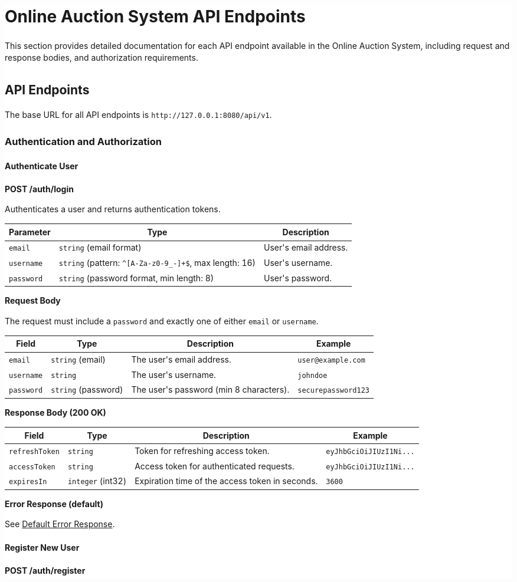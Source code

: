# Online Auction System API Endpoints

This section provides detailed documentation for each API endpoint available in the Online Auction System, including request and response bodies, and authorization requirements.

## API Endpoints

The base URL for all API endpoints is `http://127.0.0.1:8080/api/v1`.

### Authentication and Authorization

#### Authenticate User

**POST /auth/login**

Authenticates a user and returns authentication tokens.

| Parameter  | Type                                                   | Description           |
| ---------- | ------------------------------------------------------ | --------------------- |
| `email`    | `string` (email format)                                | User's email address. |
| `username` | `string` (pattern: `^[A-Za-z0-9_-]+$`, max length: 16) | User's username.      |
| `password` | `string` (password format, min length: 8)              | User's password.      |

**Request Body**

The request must include a `password` and exactly one of either `email` or `username`.

| Field      | Type                | Description                             | Example             |
| ---------- | ------------------- | --------------------------------------- | ------------------- |
| `email`    | `string` (email)    | The user's email address.               | `user@example.com`  |
| `username` | `string`            | The user's username.                    | `johndoe`           |
| `password` | `string` (password) | The user's password (min 8 characters). | `securepassword123` |

**Response Body (200 OK)**

| Field          | Type              | Description                                     | Example                 |
| -------------- | ----------------- | ----------------------------------------------- | ----------------------- |
| `refreshToken` | `string`          | Token for refreshing access token.              | `eyJhbGciOiJIUzI1Ni...` |
| `accessToken`  | `string`          | Access token for authenticated requests.        | `eyJhbGciOiJIUzI1Ni...` |
| `expiresIn`    | `integer` (int32) | Expiration time of the access token in seconds. | `3600`                  |

**Error Response (default)**

See [Default Error Response](https://www.google.com/search?q=%23default-error-response).

#### Register New User

**POST /auth/register**
